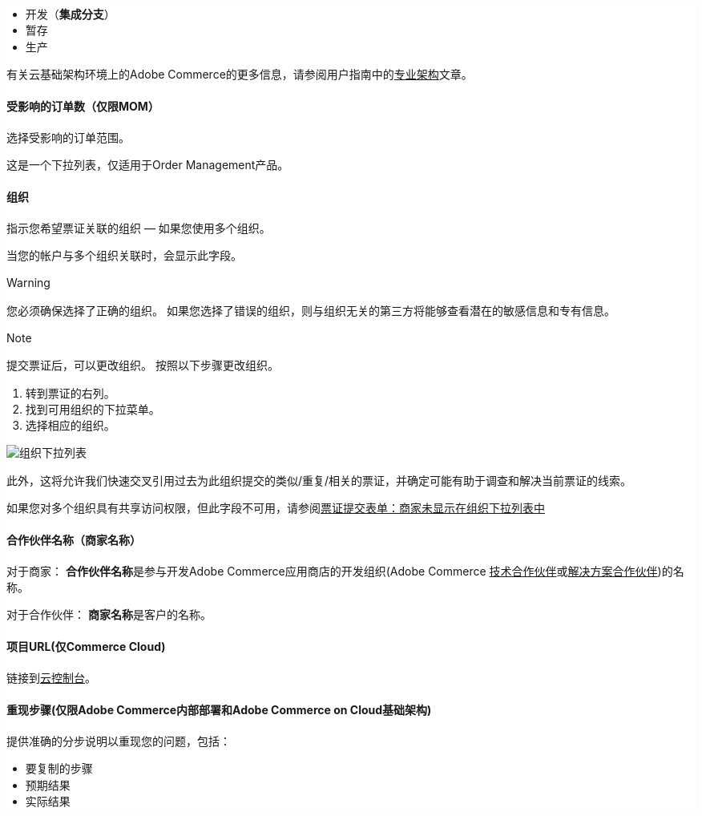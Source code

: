 * 开发（**集成分支**）
* 暂存
* 生产

有关云基础架构环境上的Adobe Commerce的更多信息，请参阅用户指南中的[专业架构](https://experienceleague.adobe.com/docs/commerce-cloud-service/user-guide/architecture/pro-architecture.html)文章。

#### 受影响的订单数（仅限MOM）

选择受影响的订单范围。

这是一个下拉列表，仅适用于Order Management产品。

#### 组织

指示您希望票证关联的组织 — 如果您使用多个组织。

当您的帐户与多个组织关联时，会显示此字段。

>[!WARNING]
>
>您必须确保选择了正确的组织。 如果您选择了错误的组织，则与组织无关的第三方将能够查看潜在的敏感信息和专有信息。

>[!NOTE]
>
>提交票证后，可以更改组织。 按照以下步骤更改组织。
>
>1. 转到票证的右列。
>1. 找到可用组织的下拉菜单。
>1. 选择相应的组织。
>
>![组织下拉列表](/help/help-center-guide/help-center/assets/change_org.png)

此外，这将允许我们快速交叉引用过去为此组织提交的类似/重复/相关的票证，并确定可能有助于调查和解决当前票证的线索。

如果您对多个组织具有共享访问权限，但此字段不可用，请参阅[票证提交表单：商家未显示在组织下拉列表中](https://experienceleague.adobe.com/docs/commerce-knowledge-base/kb/help-center-guide/magento-help-center-user-guide.html#merchant-not-displayed)

#### 合作伙伴名称（商家名称）

对于商家： **合作伙伴名称**&#x200B;是参与开发Adobe Commerce应用商店的开发组织(Adobe Commerce [技术合作伙伴](https://partners.magento.com/portal/directory/?&amp;partner_type=6)或[解决方案合作伙伴](https://partners.magento.com/portal/directory/?&amp;partner_type=1))的名称。

对于合作伙伴： **商家名称**&#x200B;是客户的名称。

#### 项目URL(仅Commerce Cloud)

链接到[云控制台](https://experienceleague.adobe.com/docs/commerce-cloud-service/user-guide/project/overview.html)。

#### 重现步骤(仅限Adobe Commerce内部部署和Adobe Commerce on Cloud基础架构)

提供准确的分步说明以重现您的问题，包括：

* 要复制的步骤
* 预期结果
* 实际结果
